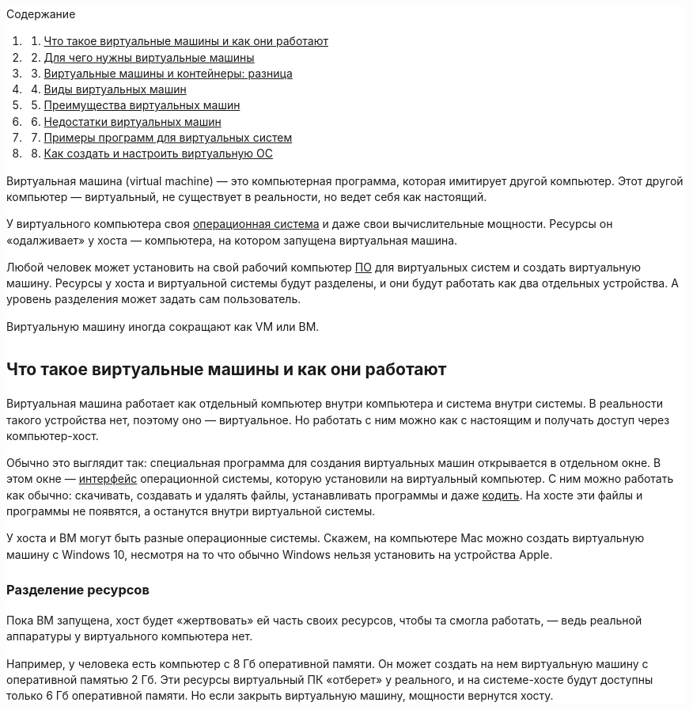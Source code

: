Содержание

1. 1. [Что такое виртуальные машины и как они работают](https://blog.skillfactory.ru/glossary/virtualnaya-mashina/#что-такое-виртуальные-машины-и-как-они-работают)
2. 2. [Для чего нужны виртуальные машины](https://blog.skillfactory.ru/glossary/virtualnaya-mashina/#для-чего-нужны-виртуальные-машины)
3. 3. [Виртуальные машины и контейнеры: разница](https://blog.skillfactory.ru/glossary/virtualnaya-mashina/#виртуальные-машины-и-контейнеры-разница)
4. 4. [Виды виртуальных машин](https://blog.skillfactory.ru/glossary/virtualnaya-mashina/#виды-виртуальных-машин)
5. 5. [Преимущества виртуальных машин](https://blog.skillfactory.ru/glossary/virtualnaya-mashina/#преимущества-виртуальных-машин)
6. 6. [Недостатки виртуальных машин](https://blog.skillfactory.ru/glossary/virtualnaya-mashina/#недостатки-виртуальных-машин)
7. 7. [Примеры программ для виртуальных систем](https://blog.skillfactory.ru/glossary/virtualnaya-mashina/#примеры-программ-для-виртуальных-систем)
8. 8. [Как создать и настроить виртуальную ОС](https://blog.skillfactory.ru/glossary/virtualnaya-mashina/#как-создать-и-настроить-виртуальную-ос)

Виртуальная машина (virtual machine) — это компьютерная программа, которая имитирует другой компьютер. Этот другой компьютер — виртуальный, не существует в реальности, но ведет себя как настоящий.

У виртуального компьютера своя [операционная система](https://blog.skillfactory.ru/glossary/operaczionnaya-sistema/) и даже свои вычислительные мощности. Ресурсы он «одалживает» у хоста — компьютера, на котором запущена виртуальная машина.

Любой человек может установить на свой рабочий компьютер [ПО](https://blog.skillfactory.ru/glossary/programmnoe-obespechenie/) для виртуальных систем и создать виртуальную машину. Ресурсы у хоста и виртуальной системы будут разделены, и они будут работать как два отдельных устройства. А уровень разделения может задать сам пользователь.

Виртуальную машину иногда сокращают как VM или ВМ.

## Что такое виртуальные машины и как они работают

Виртуальная машина работает как отдельный компьютер внутри компьютера и система внутри системы. В реальности такого устройства нет, поэтому оно — виртуальное. Но работать с ним можно как с настоящим и получать доступ через компьютер-хост. 

Обычно это выглядит так: специальная программа для создания виртуальных машин открывается в отдельном окне. В этом окне — [интерфейс](https://blog.skillfactory.ru/glossary/interface/) операционной системы, которую установили на виртуальный компьютер. С ним можно работать как обычно: скачивать, создавать и удалять файлы, устанавливать программы и даже [кодить](https://blog.skillfactory.ru/glossary/programmnyj-kod/). На хосте эти файлы и программы не появятся, а останутся внутри виртуальной системы.

У хоста и ВМ могут быть разные операционные системы. Скажем, на компьютере Mac можно создать виртуальную машину с Windows 10, несмотря на то что обычно Windows нельзя установить на устройства Apple.

### Разделение ресурсов

Пока ВМ запущена, хост будет «жертвовать» ей часть своих ресурсов, чтобы та смогла работать, — ведь реальной аппаратуры у виртуального компьютера нет.

Например, у человека есть компьютер с 8 Гб оперативной памяти. Он может создать на нем виртуальную машину с оперативной памятью 2 Гб. Эти ресурсы виртуальный ПК «отберет» у реального, и на системе-хосте будут доступны только 6 Гб оперативной памяти. Но если закрыть виртуальную машину, мощности вернутся хосту.
